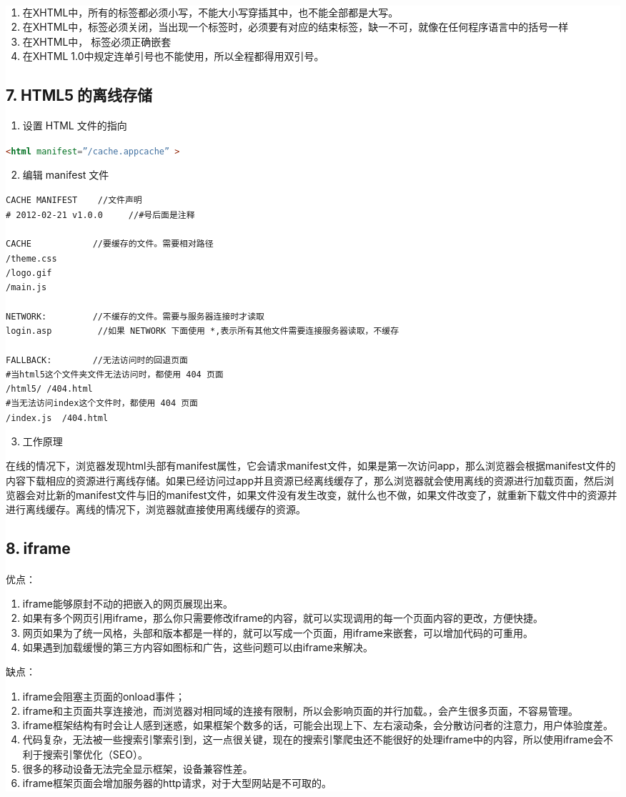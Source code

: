 1. 在XHTML中，所有的标签都必须小写，不能大小写穿插其中，也不能全部都是大写。
2. 在XHTML中，标签必须关闭，当出现一个标签时，必须要有对应的结束标签，缺一不可，就像在任何程序语言中的括号一样
3. 在XHTML中， 标签必须正确嵌套
4. 在XHTML 1.0中规定连单引号也不能使用，所以全程都得用双引号。

## 7. HTML5 的离线存储

1. 设置 HTML 文件的指向

```html
<html manifest=”/cache.appcache” >
```

2. 编辑 manifest 文件

```manifest
CACHE MANIFEST    //文件声明
# 2012-02-21 v1.0.0     //#号后面是注释
 
CACHE            //要缓存的文件。需要相对路径
/theme.css    
/logo.gif    
/main.js    
   
NETWORK:         //不缓存的文件。需要与服务器连接时才读取
login.asp         //如果 NETWORK 下面使用 *,表示所有其他文件需要连接服务器读取，不缓存
   
FALLBACK:        //无法访问时的回退页面
#当html5这个文件夹文件无法访问时，都使用 404 页面
/html5/ /404.html    
#当无法访问index这个文件时，都使用 404 页面
/index.js  /404.html
```

3. 工作原理

在线的情况下，浏览器发现html头部有manifest属性，它会请求manifest文件，如果是第一次访问app，那么浏览器会根据manifest文件的内容下载相应的资源进行离线存储。如果已经访问过app并且资源已经离线缓存了，那么浏览器就会使用离线的资源进行加载页面，然后浏览器会对比新的manifest文件与旧的manifest文件，如果文件没有发生改变，就什么也不做，如果文件改变了，就重新下载文件中的资源并进行离线缓存。离线的情况下，浏览器就直接使用离线缓存的资源。

## 8. iframe

优点：
1. iframe能够原封不动的把嵌入的网页展现出来。
2. 如果有多个网页引用iframe，那么你只需要修改iframe的内容，就可以实现调用的每一个页面内容的更改，方便快捷。
3. 网页如果为了统一风格，头部和版本都是一样的，就可以写成一个页面，用iframe来嵌套，可以增加代码的可重用。
4. 如果遇到加载缓慢的第三方内容如图标和广告，这些问题可以由iframe来解决。

缺点：
1. iframe会阻塞主页面的onload事件；
2. iframe和主页面共享连接池，而浏览器对相同域的连接有限制，所以会影响页面的并行加载。，会产生很多页面，不容易管理。
3. iframe框架结构有时会让人感到迷惑，如果框架个数多的话，可能会出现上下、左右滚动条，会分散访问者的注意力，用户体验度差。
4. 代码复杂，无法被一些搜索引擎索引到，这一点很关键，现在的搜索引擎爬虫还不能很好的处理iframe中的内容，所以使用iframe会不利于搜索引擎优化（SEO）。
5. 很多的移动设备无法完全显示框架，设备兼容性差。
6. iframe框架页面会增加服务器的http请求，对于大型网站是不可取的。
